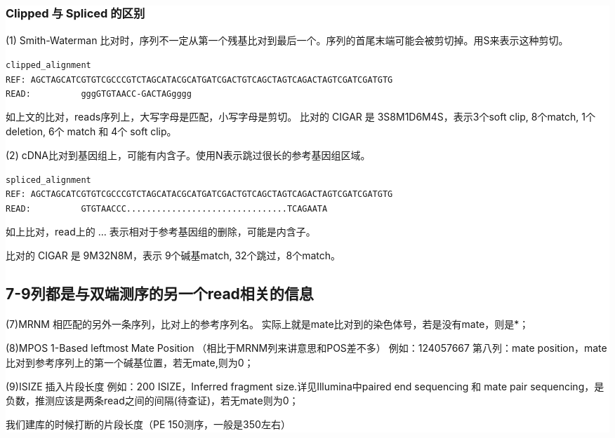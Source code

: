 
### Clipped 与 Spliced 的区别

(1) Smith-Waterman 比对时，序列不一定从第一个残基比对到最后一个。序列的首尾末端可能会被剪切掉。用S来表示这种剪切。

```
clipped_alignment
REF: AGCTAGCATCGTGTCGCCCGTCTAGCATACGCATGATCGACTGTCAGCTAGTCAGACTAGTCGATCGATGTG
READ:          gggGTGTAACC-GACTAGgggg
```
如上文的比对，reads序列上，大写字母是匹配，小写字母是剪切。
比对的 CIGAR 是 3S8M1D6M4S，表示3个soft clip, 8个match, 1个 deletion, 6个 match 和 4个 soft clip。


(2) cDNA比对到基因组上，可能有内含子。使用N表示跳过很长的参考基因组区域。

```
spliced_alignment
REF: AGCTAGCATCGTGTCGCCCGTCTAGCATACGCATGATCGACTGTCAGCTAGTCAGACTAGTCGATCGATGTG
READ:          GTGTAACCC................................TCAGAATA
```
如上比对，read上的 ... 表示相对于参考基因组的删除，可能是内含子。

比对的 CIGAR 是 9M32N8M，表示 9个碱基match, 32个跳过，8个match。



























## 7-9列都是与双端测序的另一个read相关的信息

(7)MRNM	相匹配的另外一条序列，比对上的参考序列名。
实际上就是mate比对到的染色体号，若是没有mate，则是*；

(8)MPOS	1-Based leftmost Mate Position	（相比于MRNM列来讲意思和POS差不多）	例如：124057667
第八列：mate position，mate比对到参考序列上的第一个碱基位置，若无mate,则为0；

(9)ISIZE	插入片段长度	例如：200
ISIZE，Inferred fragment size.详见Illumina中paired end sequencing 和 mate pair sequencing，是负数，推测应该是两条read之间的间隔(待查证)，若无mate则为0；

我们建库的时候打断的片段长度（PE 150测序，一般是350左右）




